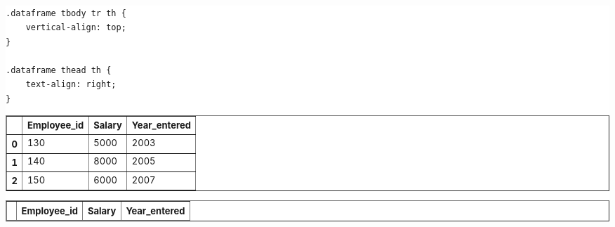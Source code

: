     .dataframe tbody tr th {
        vertical-align: top;
    }

    .dataframe thead th {
        text-align: right;
    }
</style>
<table border="1" class="dataframe" style="font-size:    13px;">
  <thead>
    <tr style="text-align: right;">
      <th></th>
      <th>Employee_id</th>
      <th>Salary</th>
      <th>Year_entered</th>
    </tr>
  </thead>
  <tbody>
    <tr>
      <th>0</th>
      <td>130</td>
      <td>5000</td>
      <td>2003</td>
    </tr>
    <tr>
      <th>1</th>
      <td>140</td>
      <td>8000</td>
      <td>2005</td>
    </tr>
    <tr>
      <th>2</th>
      <td>150</td>
      <td>6000</td>
      <td>2007</td>
    </tr>
  </tbody>
</table>
</div>



<div>
<style scoped>
    .dataframe tbody tr th:only-of-type {
        vertical-align: middle;
    }

    .dataframe tbody tr th {
        vertical-align: top;
    }

    .dataframe thead th {
        text-align: right;
    }
</style>
<table border="1" class="dataframe" style="font-size:    13px;">
  <thead>
    <tr style="text-align: right;">
      <th></th>
      <th>Employee_id</th>
      <th>Salary</th>
      <th>Year_entered</th>
    </tr>
  </thead>
  <tbody>